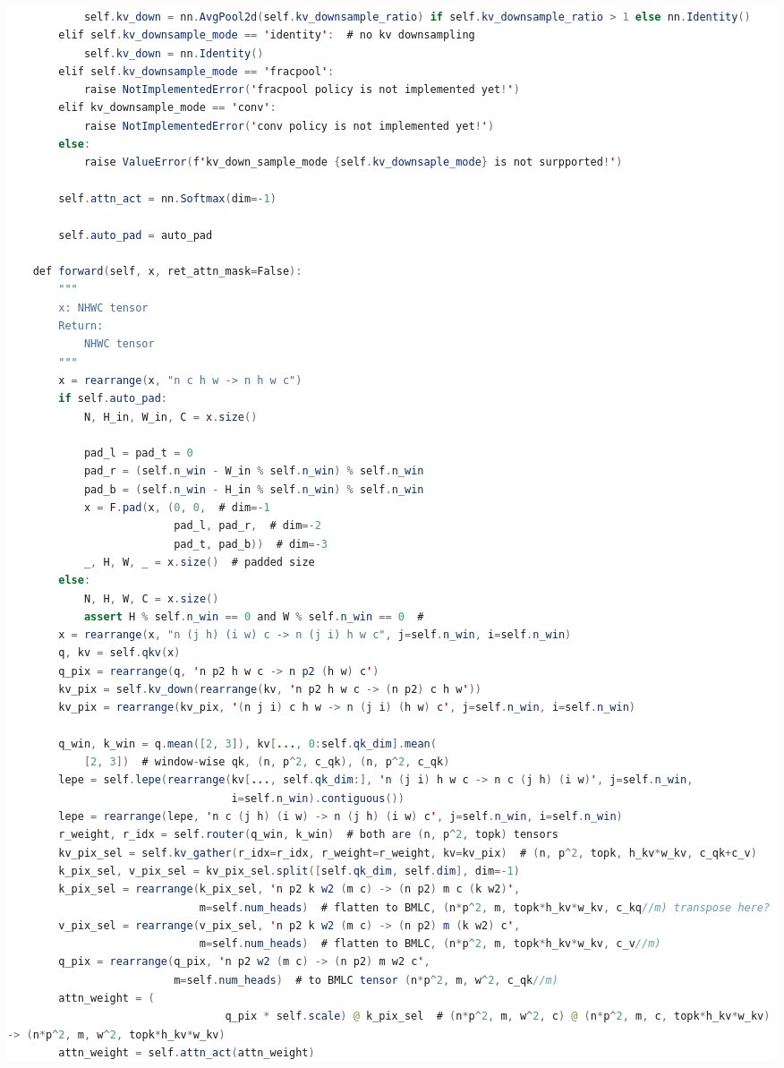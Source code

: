 ```java
            self.kv_down = nn.AvgPool2d(self.kv_downsample_ratio) if self.kv_downsample_ratio > 1 else nn.Identity()
        elif self.kv_downsample_mode == 'identity':  # no kv downsampling
            self.kv_down = nn.Identity()
        elif self.kv_downsample_mode == 'fracpool':
            raise NotImplementedError('fracpool policy is not implemented yet!')
        elif kv_downsample_mode == 'conv':
            raise NotImplementedError('conv policy is not implemented yet!')
        else:
            raise ValueError(f'kv_down_sample_mode {self.kv_downsaple_mode} is not surpported!')

        self.attn_act = nn.Softmax(dim=-1)

        self.auto_pad = auto_pad

    def forward(self, x, ret_attn_mask=False):
        """
        x: NHWC tensor
        Return:
            NHWC tensor
        """
        x = rearrange(x, "n c h w -> n h w c")
        if self.auto_pad:
            N, H_in, W_in, C = x.size()

            pad_l = pad_t = 0
            pad_r = (self.n_win - W_in % self.n_win) % self.n_win
            pad_b = (self.n_win - H_in % self.n_win) % self.n_win
            x = F.pad(x, (0, 0,  # dim=-1
                          pad_l, pad_r,  # dim=-2
                          pad_t, pad_b))  # dim=-3
            _, H, W, _ = x.size()  # padded size
        else:
            N, H, W, C = x.size()
            assert H % self.n_win == 0 and W % self.n_win == 0  #
        x = rearrange(x, "n (j h) (i w) c -> n (j i) h w c", j=self.n_win, i=self.n_win)
        q, kv = self.qkv(x)
        q_pix = rearrange(q, 'n p2 h w c -> n p2 (h w) c')
        kv_pix = self.kv_down(rearrange(kv, 'n p2 h w c -> (n p2) c h w'))
        kv_pix = rearrange(kv_pix, '(n j i) c h w -> n (j i) (h w) c', j=self.n_win, i=self.n_win)

        q_win, k_win = q.mean([2, 3]), kv[..., 0:self.qk_dim].mean(
            [2, 3])  # window-wise qk, (n, p^2, c_qk), (n, p^2, c_qk)
        lepe = self.lepe(rearrange(kv[..., self.qk_dim:], 'n (j i) h w c -> n c (j h) (i w)', j=self.n_win,
                                   i=self.n_win).contiguous())
        lepe = rearrange(lepe, 'n c (j h) (i w) -> n (j h) (i w) c', j=self.n_win, i=self.n_win)
        r_weight, r_idx = self.router(q_win, k_win)  # both are (n, p^2, topk) tensors
        kv_pix_sel = self.kv_gather(r_idx=r_idx, r_weight=r_weight, kv=kv_pix)  # (n, p^2, topk, h_kv*w_kv, c_qk+c_v)
        k_pix_sel, v_pix_sel = kv_pix_sel.split([self.qk_dim, self.dim], dim=-1)
        k_pix_sel = rearrange(k_pix_sel, 'n p2 k w2 (m c) -> (n p2) m c (k w2)',
                              m=self.num_heads)  # flatten to BMLC, (n*p^2, m, topk*h_kv*w_kv, c_kq//m) transpose here?
        v_pix_sel = rearrange(v_pix_sel, 'n p2 k w2 (m c) -> (n p2) m (k w2) c',
                              m=self.num_heads)  # flatten to BMLC, (n*p^2, m, topk*h_kv*w_kv, c_v//m)
        q_pix = rearrange(q_pix, 'n p2 w2 (m c) -> (n p2) m w2 c',
                          m=self.num_heads)  # to BMLC tensor (n*p^2, m, w^2, c_qk//m)
        attn_weight = (
                                  q_pix * self.scale) @ k_pix_sel  # (n*p^2, m, w^2, c) @ (n*p^2, m, c, topk*h_kv*w_kv) -> (n*p^2, m, w^2, topk*h_kv*w_kv)
        attn_weight = self.attn_act(attn_weight)
```

[YOLOv5_0]: https://blog.csdn.net/weixin_43334693/article/details/130564848?spm=1001.2014.3001.5501
[YOLOv5_1_SE]: https://blog.csdn.net/weixin_43334693/article/details/130551913?spm=1001.2014.3001.5501
[YOLOv5_2_CBAM]: https://blog.csdn.net/weixin_43334693/article/details/130587102?spm=1001.2014.3001.5501
[YOLOv5_3_CA]: https://blog.csdn.net/weixin_43334693/article/details/130619604?spm=1001.2014.3001.5501
[YOLOv5_4_ECA]: https://blog.csdn.net/weixin_43334693/article/details/130641318?spm=1001.2014.3001.5501
[YOLOv5_5_ MobileNetV3]: https://blog.csdn.net/weixin_43334693/article/details/130832933?spm=1001.2014.3001.5501
[YOLOv5_6_ ShuffleNetV2]: https://blog.csdn.net/weixin_43334693/article/details/131008642?spm=1001.2014.3001.5501
[YOLOv5_7_SimAM]: https://blog.csdn.net/weixin_43334693/article/details/131031541?spm=1001.2014.3001.5501
[YOLOv5_8_SOCA]: https://blog.csdn.net/weixin_43334693/article/details/131053284?spm=1001.2014.3001.5501
[YOLOv5_9_EfficientNetv2]: https://blog.csdn.net/weixin_43334693/article/details/131207097?csdn_share_tail=%7B%22type%22%3A%22blog%22%2C%22rType%22%3A%22article%22%2C%22rId%22%3A%22131207097%22%2C%22source%22%3A%22weixin_43334693%22%7D
[YOLOv5_10_GhostNet]: https://blog.csdn.net/weixin_43334693/article/details/131235113?spm=1001.2014.3001.5501
[YOLOv5_11_EIoU_AlphaIoU_SIoU_WIoU]: https://blog.csdn.net/weixin_43334693/article/details/131350224?spm=1001.2014.3001.5501
[YOLOv5_12_Neck_BiFPN]: https://blog.csdn.net/weixin_43334693/article/details/131461294?spm=1001.2014.3001.5501
[YOLOv5_13_SiLU_ReLU_ELU_Hardswish_Mish_Softplus_AconC]: https://blog.csdn.net/weixin_43334693/article/details/131513850?spm=1001.2014.3001.5502
[YOLOv5_14_NMS_ DIoU-NMS_CIoU-NMS_EIoU-NMS_GIoU-NMS _SIoU-NMS_Soft-NMS]: https://blog.csdn.net/weixin_43334693/article/details/131552028?spm=1001.2014.3001.5501
[YOLOv5_15]: https://blog.csdn.net/weixin_43334693/article/details/131613721?spm=1001.2014.3001.5502
[YOLOv5_16_EMA_ICASSP2023]: https://blog.csdn.net/weixin_43334693/article/details/131973273?spm=1001.2014.3001.5501
[YOLOv5_17_IoU_MPDIoU_ELSEVIER 2023_WIoU_EIoU]: https://blog.csdn.net/weixin_43334693/article/details/131999141?spm=1001.2014.3001.5501
[YOLOv5_18_Neck_AFPN_PAFPN]: https://blog.csdn.net/weixin_43334693/article/details/132070079?spm=1001.2014.3001.5501
[YOLOv5_19_Swin TransformerV1_ViT]: https://blog.csdn.net/weixin_43334693/article/details/132161488?spm=1001.2014.3001.5501
[BiFormer_]: #%F0%9F%9A%80%E4%B8%80%E3%80%81BiFormer%E4%BB%8B%E7%BB%8D%C2%A0%C2%A0%C2%A0%C2%A0
[1.1]: #%C2%A01.1%20%E7%AE%80%E4%BB%8B
[1.2]: #1.2%20%E6%A8%A1%E5%9E%8B%E7%BB%93%E6%9E%84
[Link 1]: #%F0%9F%9A%80%E4%BA%8C%E3%80%81%E5%85%B7%E4%BD%93%E6%B7%BB%E5%8A%A0%E6%96%B9%E6%B3%95
[common.py_BiFormer]: #%E7%AC%AC%E2%91%A0%E6%AD%A5%EF%BC%9A%E5%9C%A8common.py%E4%B8%AD%E6%B7%BB%E5%8A%A0SE%E6%A8%A1%E5%9D%97
[yolo.py]: #%C2%A0%E7%AC%AC%E2%91%A1%E6%AD%A5%EF%BC%9A%E5%9C%A8yolo.py%E6%96%87%E4%BB%B6%E9%87%8C%E7%9A%84parse_model%E5%87%BD%E6%95%B0%E5%8A%A0%E5%85%A5%E7%B1%BB%E5%90%8D
[yaml_]: #%C2%A0%E7%AC%AC%E2%91%A2%E6%AD%A5%EF%BC%9A%E5%88%9B%E5%BB%BA%E8%87%AA%E5%AE%9A%E4%B9%89%E7%9A%84yaml%E6%96%87%E4%BB%B6%C2%A0%C2%A0
[Link 2]: #%C2%A0%E7%AC%AC%E2%91%A3%E6%AD%A5%EF%BC%9A%E9%AA%8C%E8%AF%81%E6%98%AF%E5%90%A6%E5%8A%A0%E5%85%A5%E6%88%90%E5%8A%9F
[YOLOv5]: #%F0%9F%8C%9F%E6%9C%AC%E4%BA%BAYOLOv5%E7%B3%BB%E5%88%97%E5%AF%BC%E8%88%AA
[https_arxiv.org_pdf_2303.08810.pdf]: https://arxiv.org/pdf/2303.08810.pdf
[https_github.com_rayleizhu_BiFormer]: https://github.com/rayleizhu/BiFormer
[ViT_2_ViT_Vision Transformer_Pytorch]: https://blog.csdn.net/weixin_43334693/article/details/131836233?spm=1001.2014.3001.5501
[YOLO_ _ CVPR2023_ _ BiFormer_-CSDN]: https://blog.csdn.net/weixin_43694096/article/details/130352480?spm=1001.2014.3001.5501
[YOLOv5 1]: https://so.csdn.net/so/search?q=YOLOv5%E6%BA%90%E7%A0%81&spm=1001.2101.3001.7020
[YOLOv5_1]: https://blog.csdn.net/weixin_43334693/article/details/129356033?spm=1001.2014.3001.5501
[YOLOv5_2_detect.py]: https://blog.csdn.net/weixin_43334693/article/details/129349094?spm=1001.2014.3001.5501
[YOLOv5_3_train.py]: https://blog.csdn.net/weixin_43334693/article/details/129460666?spm=1001.2014.3001.5501
[YOLOv5_4_val_test_.py]: https://blog.csdn.net/weixin_43334693/article/details/129649553?spm=1001.2014.3001.5501
[YOLOv5_5_yolov5s.yaml]: https://blog.csdn.net/weixin_43334693/article/details/129697521?spm=1001.2014.3001.5501
[YOLOv5_6_1_yolo.py]: https://blog.csdn.net/weixin_43334693/article/details/129803802?spm=1001.2014.3001.5501
[YOLOv5_7_2_common.py]: https://blog.csdn.net/weixin_43334693/article/details/129854764?spm=1001.2014.3001.5501
[YOLOv5_1 1]: https://blog.csdn.net/weixin_43334693/article/details/129981848?spm=1001.2014.3001.5501
[YOLOv5_2_labelimg]: https://blog.csdn.net/weixin_43334693/article/details/129995604?spm=1001.2014.3001.5501
[YOLOv5_3]: https://blog.csdn.net/weixin_43334693/article/details/130025866?spm=1001.2014.3001.5501
[YOLOv5_4]: https://blog.csdn.net/weixin_43334693/article/details/130043351?spm=1001.2014.3001.5501
[YOLOv5_5_pyqt5]: https://blog.csdn.net/weixin_43334693/article/details/130044342?spm=1001.2014.3001.5501